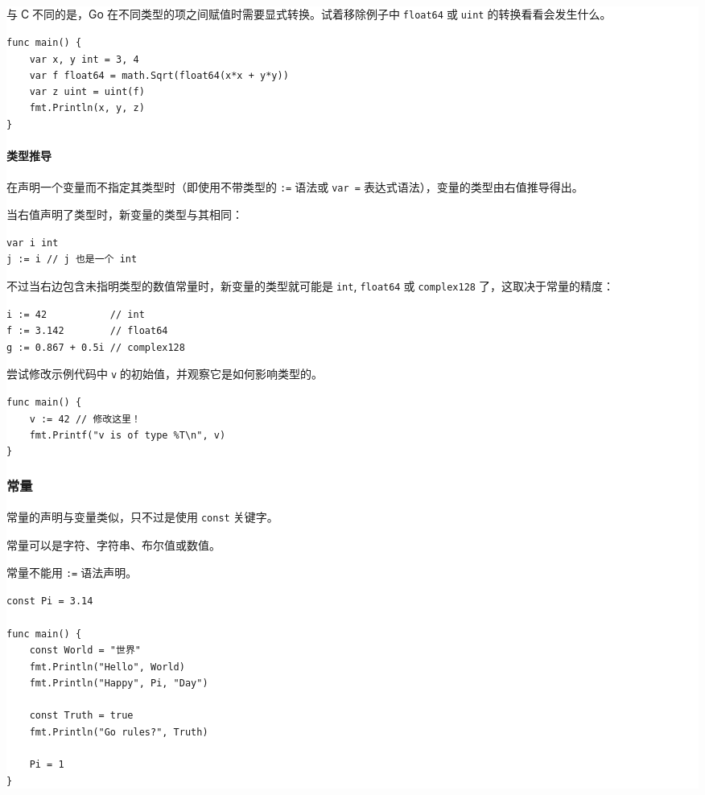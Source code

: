 与 C 不同的是，Go 在不同类型的项之间赋值时需要显式转换。试着移除例子中 `float64` 或 `uint` 的转换看看会发生什么。

```
func main() {
	var x, y int = 3, 4
	var f float64 = math.Sqrt(float64(x*x + y*y))
	var z uint = uint(f)
	fmt.Println(x, y, z)
}
```

#### 类型推导

在声明一个变量而不指定其类型时（即使用不带类型的 `:=` 语法或 `var =` 表达式语法），变量的类型由右值推导得出。

当右值声明了类型时，新变量的类型与其相同：

```
var i int
j := i // j 也是一个 int
```

不过当右边包含未指明类型的数值常量时，新变量的类型就可能是 `int`, `float64` 或 `complex128` 了，这取决于常量的精度：

```
i := 42           // int
f := 3.142        // float64
g := 0.867 + 0.5i // complex128
```

尝试修改示例代码中 `v` 的初始值，并观察它是如何影响类型的。

```
func main() {
	v := 42 // 修改这里！
	fmt.Printf("v is of type %T\n", v)
}
```

### 常量

常量的声明与变量类似，只不过是使用 `const` 关键字。

常量可以是字符、字符串、布尔值或数值。

常量不能用 `:=` 语法声明。

```
const Pi = 3.14

func main() {
	const World = "世界"
	fmt.Println("Hello", World)
	fmt.Println("Happy", Pi, "Day")

	const Truth = true
	fmt.Println("Go rules?", Truth)
	
	Pi = 1
}
```
